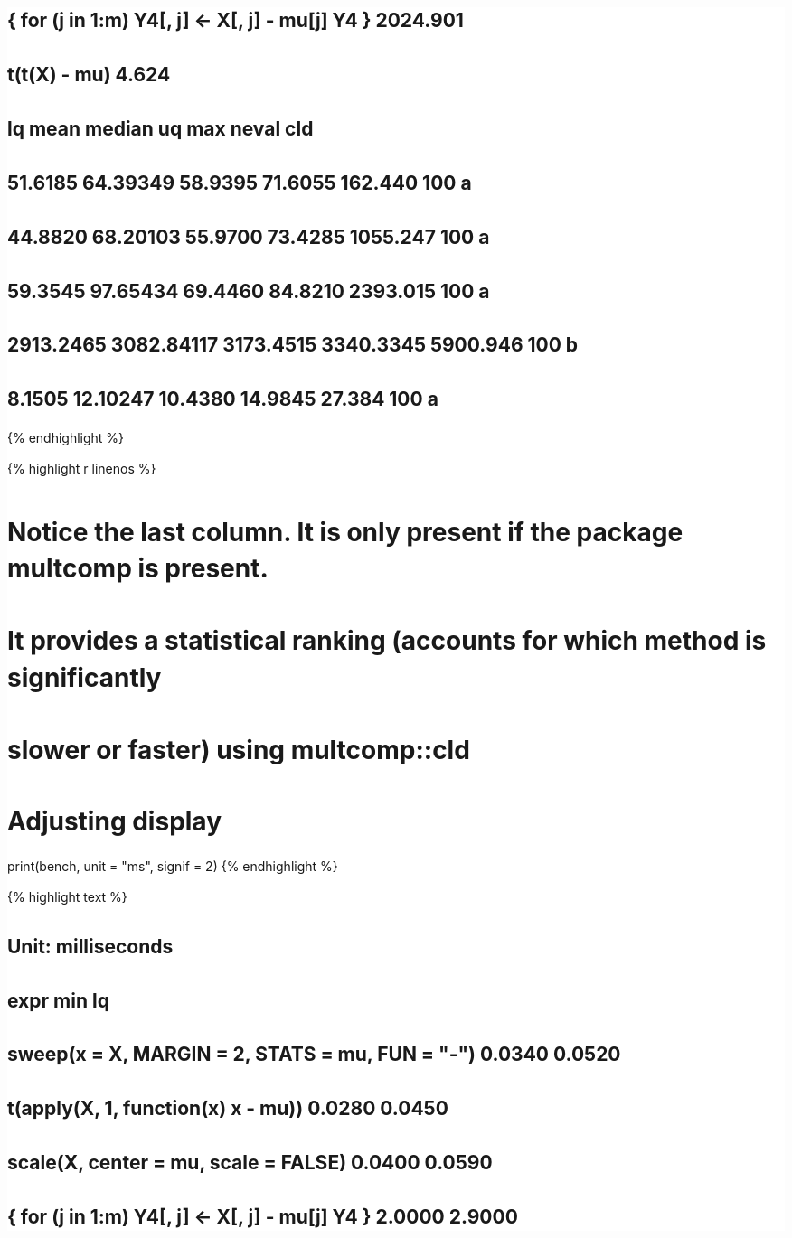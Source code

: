 ##  {     for (j in 1:m) Y4[, j] <- X[, j] - mu[j]     Y4 } 2024.901
##                                             t(t(X) - mu)    4.624
##         lq       mean    median        uq      max neval cld
##    51.6185   64.39349   58.9395   71.6055  162.440   100  a 
##    44.8820   68.20103   55.9700   73.4285 1055.247   100  a 
##    59.3545   97.65434   69.4460   84.8210 2393.015   100  a 
##  2913.2465 3082.84117 3173.4515 3340.3345 5900.946   100   b
##     8.1505   12.10247   10.4380   14.9845   27.384   100  a
{% endhighlight %}



{% highlight r linenos %}
# Notice the last column. It is only present if the package multcomp is present.
# It provides a statistical ranking (accounts for which method is significantly 
# slower or faster) using multcomp::cld
 
# Adjusting display
print(bench, unit = "ms", signif = 2)
{% endhighlight %}



{% highlight text %}
## Unit: milliseconds
##                                                     expr    min     lq
##          sweep(x = X, MARGIN = 2, STATS = mu, FUN = "-") 0.0340 0.0520
##                       t(apply(X, 1, function(x) x - mu)) 0.0280 0.0450
##                     scale(X, center = mu, scale = FALSE) 0.0400 0.0590
##  {     for (j in 1:m) Y4[, j] <- X[, j] - mu[j]     Y4 } 2.0000 2.9000
